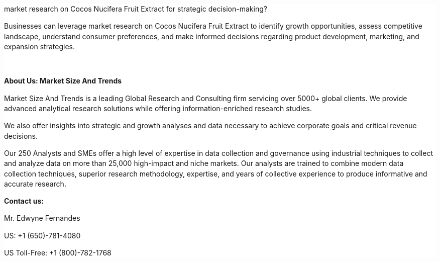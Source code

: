 market research on Cocos Nucifera Fruit Extract for strategic decision-making?</h2>  <p>Businesses can leverage market research on Cocos Nucifera Fruit Extract to identify growth opportunities, assess competitive landscape, understand consumer preferences, and make informed decisions regarding product development, marketing, and expansion strategies.</p></body></html></strong></p><p id="ember65" class="ember-view reader-text-block__paragraph">&nbsp;</p><p id="" class=""><strong>About Us: Market Size And Trends</strong></p><p id="" class="">Market Size And Trends is a leading Global Research and Consulting firm servicing over 5000+ global clients. We provide advanced analytical research solutions while offering information-enriched research studies.</p><p id="" class="">We also offer insights into strategic and growth analyses and data necessary to achieve corporate goals and critical revenue decisions.</p><p id="" class="">Our 250 Analysts and SMEs offer a high level of expertise in data collection and governance using industrial techniques to collect and analyze data on more than 25,000 high-impact and niche markets. Our analysts are trained to combine modern data collection techniques, superior research methodology, expertise, and years of collective experience to produce informative and accurate research.</p><p id="" class=""><strong>Contact us:</strong></p><p id="" class="">Mr. Edwyne Fernandes</p><p id="" class="">US: +1 (650)-781-4080</p><p id="" class="">US Toll-Free: +1 (800)-782-1768</p>